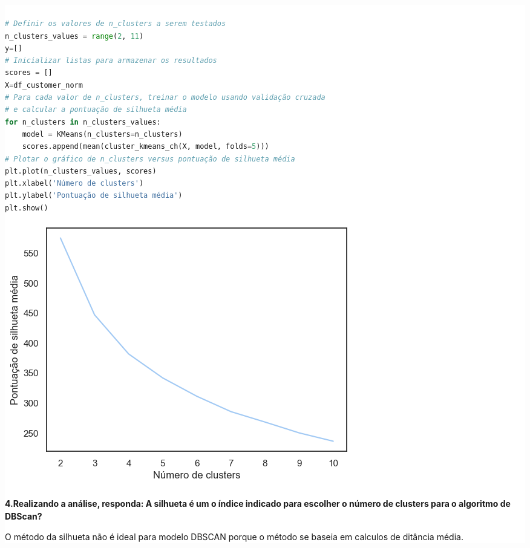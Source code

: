 ```python

# Definir os valores de n_clusters a serem testados
n_clusters_values = range(2, 11)
y=[]
# Inicializar listas para armazenar os resultados
scores = []
X=df_customer_norm
# Para cada valor de n_clusters, treinar o modelo usando validação cruzada
# e calcular a pontuação de silhueta média
for n_clusters in n_clusters_values:
    model = KMeans(n_clusters=n_clusters)
    scores.append(mean(cluster_kmeans_ch(X, model, folds=5)))
# Plotar o gráfico de n_clusters versus pontuação de silhueta média
plt.plot(n_clusters_values, scores)
plt.xlabel('Número de clusters')
plt.ylabel('Pontuação de silhueta média')
plt.show()

```


    
![png](output_78_0.png)
    


**4.Realizando a análise, responda: A silhueta é um o índice indicado para escolher o número de clusters para o algoritmo de DBScan?**

O método da silhueta não é ideal para modelo DBSCAN porque o método se baseia em calculos de ditância média.
